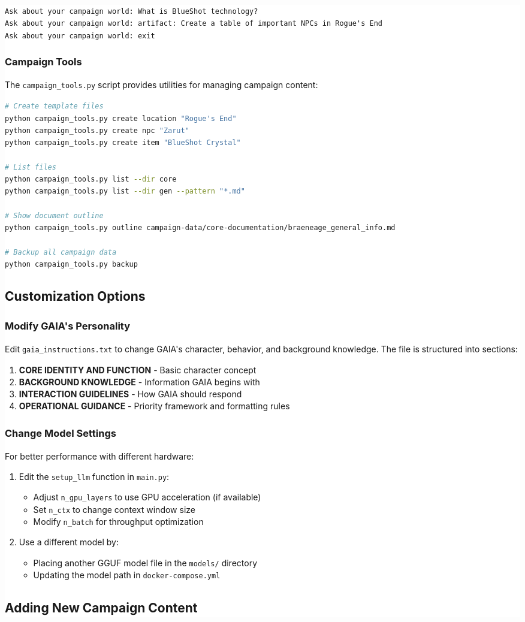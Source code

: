 ```
Ask about your campaign world: What is BlueShot technology?
Ask about your campaign world: artifact: Create a table of important NPCs in Rogue's End
Ask about your campaign world: exit
```

### Campaign Tools

The `campaign_tools.py` script provides utilities for managing campaign content:

```bash
# Create template files
python campaign_tools.py create location "Rogue's End"
python campaign_tools.py create npc "Zarut"
python campaign_tools.py create item "BlueShot Crystal"

# List files
python campaign_tools.py list --dir core
python campaign_tools.py list --dir gen --pattern "*.md"

# Show document outline
python campaign_tools.py outline campaign-data/core-documentation/braeneage_general_info.md

# Backup all campaign data
python campaign_tools.py backup
```

## Customization Options

### Modify GAIA's Personality

Edit `gaia_instructions.txt` to change GAIA's character, behavior, and background knowledge. The file is structured into sections:

1. **CORE IDENTITY AND FUNCTION** - Basic character concept
2. **BACKGROUND KNOWLEDGE** - Information GAIA begins with
3. **INTERACTION GUIDELINES** - How GAIA should respond
4. **OPERATIONAL GUIDANCE** - Priority framework and formatting rules

### Change Model Settings

For better performance with different hardware:

1. Edit the `setup_llm` function in `main.py`:
   - Adjust `n_gpu_layers` to use GPU acceleration (if available)
   - Set `n_ctx` to change context window size
   - Modify `n_batch` for throughput optimization

2. Use a different model by:
   - Placing another GGUF model file in the `models/` directory
   - Updating the model path in `docker-compose.yml`

## Adding New Campaign Content
